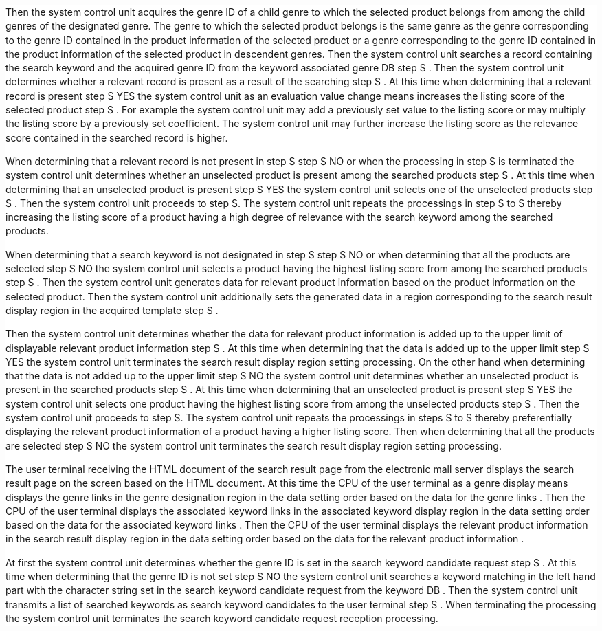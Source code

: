 Then the system control unit acquires the genre ID of a child genre to which the selected product belongs from among the child genres of the designated genre. The genre to which the selected product belongs is the same genre as the genre corresponding to the genre ID contained in the product information of the selected product or a genre corresponding to the genre ID contained in the product information of the selected product in descendent genres. Then the system control unit searches a record containing the search keyword and the acquired genre ID from the keyword associated genre DB step S . Then the system control unit determines whether a relevant record is present as a result of the searching step S . At this time when determining that a relevant record is present step S YES the system control unit as an evaluation value change means increases the listing score of the selected product step S . For example the system control unit may add a previously set value to the listing score or may multiply the listing score by a previously set coefficient. The system control unit may further increase the listing score as the relevance score contained in the searched record is higher.

When determining that a relevant record is not present in step S step S NO or when the processing in step S is terminated the system control unit determines whether an unselected product is present among the searched products step S . At this time when determining that an unselected product is present step S YES the system control unit selects one of the unselected products step S . Then the system control unit proceeds to step S. The system control unit repeats the processings in step S to S thereby increasing the listing score of a product having a high degree of relevance with the search keyword among the searched products.

When determining that a search keyword is not designated in step S step S NO or when determining that all the products are selected step S NO the system control unit selects a product having the highest listing score from among the searched products step S . Then the system control unit generates data for relevant product information based on the product information on the selected product. Then the system control unit additionally sets the generated data in a region corresponding to the search result display region in the acquired template step S .

Then the system control unit determines whether the data for relevant product information is added up to the upper limit of displayable relevant product information step S . At this time when determining that the data is added up to the upper limit step S YES the system control unit terminates the search result display region setting processing. On the other hand when determining that the data is not added up to the upper limit step S NO the system control unit determines whether an unselected product is present in the searched products step S . At this time when determining that an unselected product is present step S YES the system control unit selects one product having the highest listing score from among the unselected products step S . Then the system control unit proceeds to step S. The system control unit repeats the processings in steps S to S thereby preferentially displaying the relevant product information of a product having a higher listing score. Then when determining that all the products are selected step S NO the system control unit terminates the search result display region setting processing.

The user terminal receiving the HTML document of the search result page from the electronic mall server displays the search result page on the screen based on the HTML document. At this time the CPU of the user terminal as a genre display means displays the genre links in the genre designation region in the data setting order based on the data for the genre links . Then the CPU of the user terminal displays the associated keyword links in the associated keyword display region in the data setting order based on the data for the associated keyword links . Then the CPU of the user terminal displays the relevant product information in the search result display region in the data setting order based on the data for the relevant product information .

At first the system control unit determines whether the genre ID is set in the search keyword candidate request step S . At this time when determining that the genre ID is not set step S NO the system control unit searches a keyword matching in the left hand part with the character string set in the search keyword candidate request from the keyword DB . Then the system control unit transmits a list of searched keywords as search keyword candidates to the user terminal step S . When terminating the processing the system control unit terminates the search keyword candidate request reception processing.
